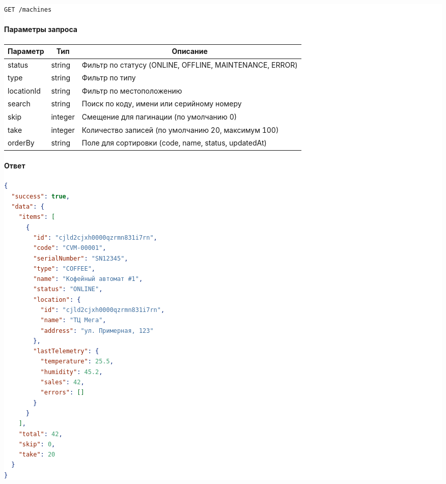 ```
GET /machines
```

#### Параметры запроса

| Параметр   | Тип     | Описание                                                |
| ---------- | ------- | ------------------------------------------------------- |
| status     | string  | Фильтр по статусу (ONLINE, OFFLINE, MAINTENANCE, ERROR) |
| type       | string  | Фильтр по типу                                          |
| locationId | string  | Фильтр по местоположению                                |
| search     | string  | Поиск по коду, имени или серийному номеру               |
| skip       | integer | Смещение для пагинации (по умолчанию 0)                 |
| take       | integer | Количество записей (по умолчанию 20, максимум 100)      |
| orderBy    | string  | Поле для сортировки (code, name, status, updatedAt)     |

#### Ответ

```json
{
  "success": true,
  "data": {
    "items": [
      {
        "id": "cjld2cjxh0000qzrmn831i7rn",
        "code": "CVM-00001",
        "serialNumber": "SN12345",
        "type": "COFFEE",
        "name": "Кофейный автомат #1",
        "status": "ONLINE",
        "location": {
          "id": "cjld2cjxh0000qzrmn831i7rn",
          "name": "ТЦ Мега",
          "address": "ул. Примерная, 123"
        },
        "lastTelemetry": {
          "temperature": 25.5,
          "humidity": 45.2,
          "sales": 42,
          "errors": []
        }
      }
    ],
    "total": 42,
    "skip": 0,
    "take": 20
  }
}
```
